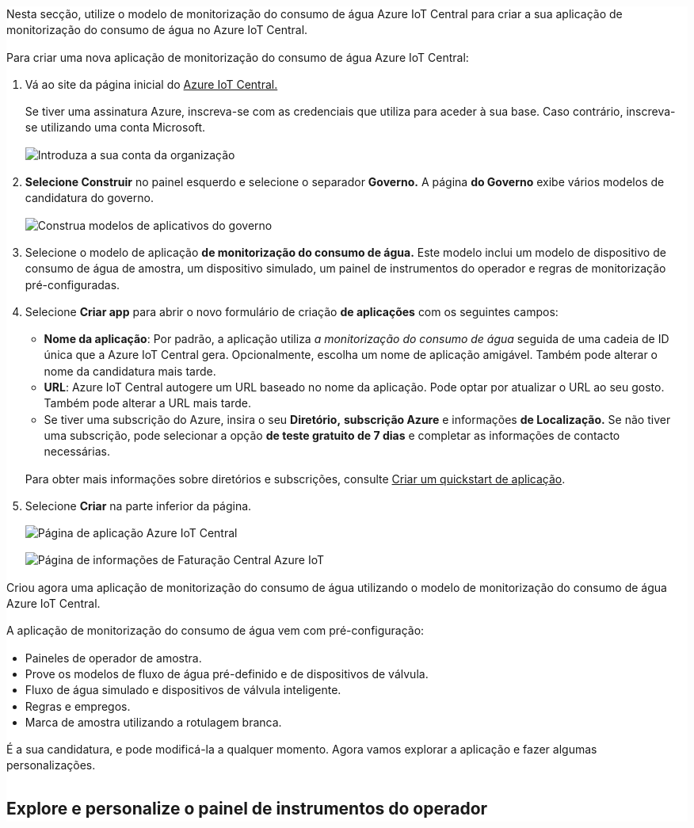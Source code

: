 Nesta secção, utilize o modelo de monitorização do consumo de água Azure IoT Central para criar a sua aplicação de monitorização do consumo de água no Azure IoT Central.

Para criar uma nova aplicação de monitorização do consumo de água Azure IoT Central:

1. Vá ao site da página inicial do [Azure IoT Central.](https://aka.ms/iotcentral)

    Se tiver uma assinatura Azure, inscreva-se com as credenciais que utiliza para aceder à sua base. Caso contrário, inscreva-se utilizando uma conta Microsoft.

    ![Introduza a sua conta da organização](media/tutorial-waterconsumptionmonitoring/sign-in.png)

1. **Selecione Construir** no painel esquerdo e selecione o separador **Governo.** A página **do Governo** exibe vários modelos de candidatura do governo.

   ![Construa modelos de aplicativos do governo](./media/tutorial-waterconsumptionmonitoring/iotcentral-government-tab-overview1.png)

1. Selecione o modelo de aplicação **de monitorização do consumo de água.**
Este modelo inclui um modelo de dispositivo de consumo de água de amostra, um dispositivo simulado, um painel de instrumentos do operador e regras de monitorização pré-configuradas.

1. Selecione **Criar app** para abrir o novo formulário de criação **de aplicações** com os seguintes campos:
    * **Nome da aplicação**: Por padrão, a aplicação utiliza *a monitorização do consumo de água* seguida de uma cadeia de ID única que a Azure IoT Central gera. Opcionalmente, escolha um nome de aplicação amigável. Também pode alterar o nome da candidatura mais tarde.
    * **URL**: Azure IoT Central autogere um URL baseado no nome da aplicação. Pode optar por atualizar o URL ao seu gosto. Também pode alterar a URL mais tarde.
    * Se tiver uma subscrição do Azure, insira o seu **Diretório,** **subscrição Azure** e informações **de Localização.** Se não tiver uma subscrição, pode selecionar a opção **de teste gratuito de 7 dias** e completar as informações de contacto necessárias.

    Para obter mais informações sobre diretórios e subscrições, consulte [Criar um quickstart de aplicação](../core/quick-deploy-iot-central.md).

1. Selecione **Criar** na parte inferior da página.

    ![Página de aplicação Azure IoT Central](./media/tutorial-waterconsumptionmonitoring/new-application-waterconsumptionmonitoring.png)

    ![Página de informações de Faturação Central Azure IoT](./media/tutorial-waterconsumptionmonitoring/new-application-waterconsumptionmonitoring-billinginfo.png)

Criou agora uma aplicação de monitorização do consumo de água utilizando o modelo de monitorização do consumo de água Azure IoT Central.

A aplicação de monitorização do consumo de água vem com pré-configuração:

* Paineles de operador de amostra.
* Prove os modelos de fluxo de água pré-definido e de dispositivos de válvula.
* Fluxo de água simulado e dispositivos de válvula inteligente.
* Regras e empregos.
* Marca de amostra utilizando a rotulagem branca.

É a sua candidatura, e pode modificá-la a qualquer momento. Agora vamos explorar a aplicação e fazer algumas personalizações.

## <a name="explore-and-customize-the-operator-dashboard"></a>Explore e personalize o painel de instrumentos do operador
